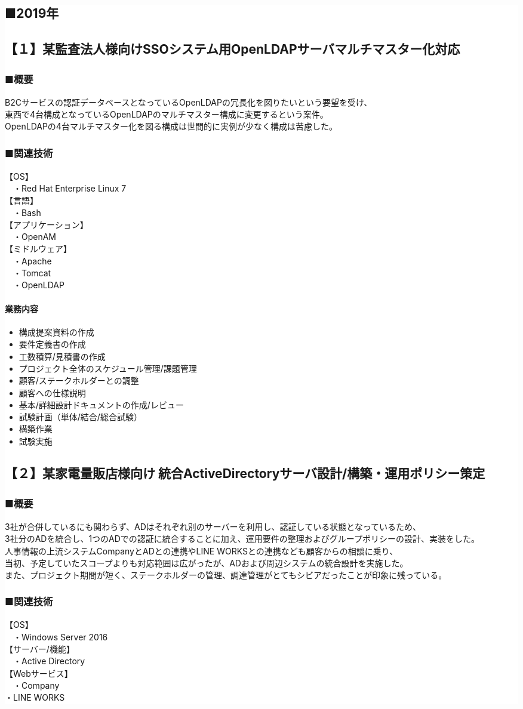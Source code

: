 ## ■2019年
## 【１】某監査法人様向けSSOシステム用OpenLDAPサーバマルチマスター化対応
### ■概要
B2Cサービスの認証データベースとなっているOpenLDAPの冗長化を図りたいという要望を受け、   
東西で4台構成となっているOpenLDAPのマルチマスター構成に変更するという案件。   
OpenLDAPの4台マルチマスター化を図る構成は世間的に実例が少なく構成は苦慮した。   

### ■関連技術
【OS】   
　・Red Hat Enterprise Linux 7      
【言語】    
　・Bash      
【アプリケーション】   
　・OpenAM   
【ミドルウェア】   
　・Apache   
　・Tomcat   
　・OpenLDAP   

#### 業務内容
- 構成提案資料の作成
- 要件定義書の作成   
- 工数積算/見積書の作成
- プロジェクト全体のスケジュール管理/課題管理   
- 顧客/ステークホルダーとの調整
- 顧客への仕様説明
- 基本/詳細設計ドキュメントの作成/レビュー
- 試験計画（単体/結合/総合試験）
- 構築作業
- 試験実施

## 【２】某家電量販店様向け 統合ActiveDirectoryサーバ設計/構築・運用ポリシー策定
### ■概要
3社が合併しているにも関わらず、ADはそれぞれ別のサーバーを利用し、認証している状態となっているため、   
3社分のADを統合し、1つのADでの認証に統合することに加え、運用要件の整理およびグループポリシーの設計、実装をした。   
人事情報の上流システムCompanyとADとの連携やLINE WORKSとの連携なども顧客からの相談に乗り、   
当初、予定していたスコープよりも対応範囲は広がったが、ADおよび周辺システムの統合設計を実施した。   
また、プロジェクト期間が短く、ステークホルダーの管理、調達管理がとてもシビアだったことが印象に残っている。

### ■関連技術
【OS】   
　・Windows Server 2016   
【サーバー/機能】  
　・Active Directory    
【Webサービス】   
　・Company   
  ・LINE WORKS
